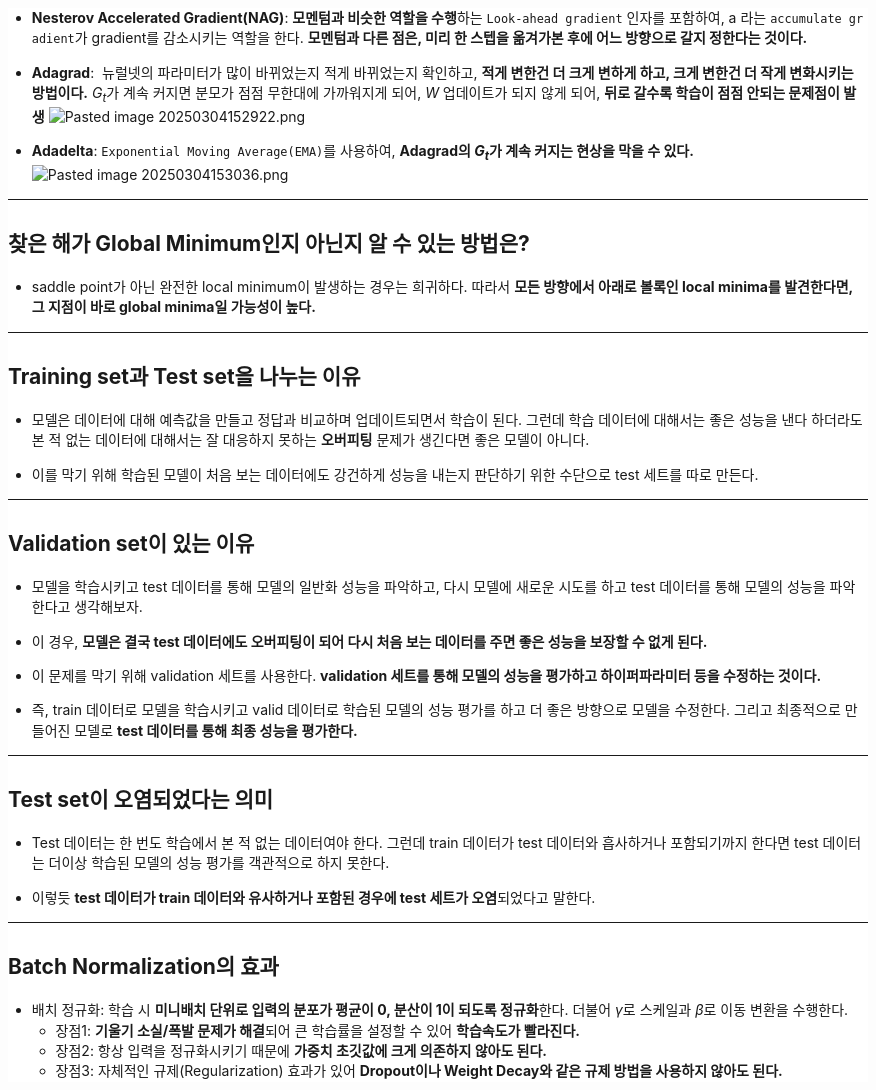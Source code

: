 - **Nesterov Accelerated Gradient(NAG)**: **모멘텀과 비슷한 역할을 수행**하는 `Look-ahead gradient` 인자를 포함하여, a 라는 `accumulate gradient`가 gradient를 감소시키는 역할을 한다. **모멘텀과 다른 점은, 미리 한 스텝을 옮겨가본 후에 어느 방향으로 갈지 정한다는 것이다.**

- **Adagrad**:  뉴럴넷의 파라미터가 많이 바뀌었는지 적게 바뀌었는지 확인하고, **적게 변한건 더 크게 변하게 하고, 크게 변한건 더 작게 변화시키는 방법이다.**
	$G_t$가 계속 커지면 분모가 점점 무한대에 가까워지게 되어, $W$ 업데이트가 되지 않게 되어, **뒤로 갈수록 학습이 점점 안되는 문제점이 발생**
	![Pasted image 20250304152922.png](/img/user/images/Pasted%20image%2020250304152922.png)

- **Adadelta**: `Exponential Moving Average(EMA)`를 사용하여, **Adagrad의 $G_t$가 계속 커지는 현상을 막을 수 있다.**
	![Pasted image 20250304153036.png](/img/user/images/Pasted%20image%2020250304153036.png)

---
## 찾은 해가 Global Minimum인지 아닌지 알 수 있는 방법은?

- saddle point가 아닌 완전한 local minimum이 발생하는 경우는 희귀하다. 따라서 **모든 방향에서 아래로 볼록인 local minima를 발견한다면, 그 지점이 바로 global minima일 가능성이 높다.**

---
## Training set과 Test set을 나누는 이유

- 모델은 데이터에 대해 예측값을 만들고 정답과 비교하며 업데이트되면서 학습이 된다. 그런데 학습 데이터에 대해서는 좋은 성능을 낸다 하더라도 본 적 없는 데이터에 대해서는 잘 대응하지 못하는 **오버피팅** 문제가 생긴다면 좋은 모델이 아니다.

- 이를 막기 위해 학습된 모델이 처음 보는 데이터에도 강건하게 성능을 내는지 판단하기 위한 수단으로 test 세트를 따로 만든다.

---
## Validation set이 있는 이유

- 모델을 학습시키고 test 데이터를 통해 모델의 일반화 성능을 파악하고, 다시 모델에 새로운 시도를 하고 test 데이터를 통해 모델의 성능을 파악한다고 생각해보자.

- 이 경우, **모델은 결국 test 데이터에도 오버피팅이 되어 다시 처음 보는 데이터를 주면 좋은 성능을 보장할 수 없게 된다.**

- 이 문제를 막기 위해 validation 세트를 사용한다. **validation 세트를 통해 모델의 성능을 평가하고 하이퍼파라미터 등을 수정하는 것이다.**

- 즉, train 데이터로 모델을 학습시키고 valid 데이터로 학습된 모델의 성능 평가를 하고 더 좋은 방향으로 모델을 수정한다. 그리고 최종적으로 만들어진 모델로 **test 데이터를 통해 최종 성능을 평가한다.**

---
## Test set이 오염되었다는 의미

- Test 데이터는 한 번도 학습에서 본 적 없는 데이터여야 한다. 그런데 train 데이터가 test 데이터와 흡사하거나 포함되기까지 한다면 test 데이터는 더이상 학습된 모델의 성능 평가를 객관적으로 하지 못한다.

- 이렇듯 **test 데이터가 train 데이터와 유사하거나 포함된 경우에 test 세트가 오염**되었다고 말한다.

---
## Batch Normalization의 효과
- 배치 정규화: 학습 시 **미니배치 단위로 입력의 분포가 평균이 0, 분산이 1이 되도록 정규화**한다. 더불어 $γ$로 스케일과 $β$로 이동 변환을 수행한다.
	- 장점1: **기울기 소실/폭발 문제가 해결**되어 큰 학습률을 설정할 수 있어 **학습속도가 빨라진다.**
	- 장점2: 항상 입력을 정규화시키기 때문에 **가중치 초깃값에 크게 의존하지 않아도 된다.**
	- 장점3: 자체적인 규제(Regularization) 효과가 있어 **Dropout이나 Weight Decay와 같은 규제 방법을 사용하지 않아도 된다.**
